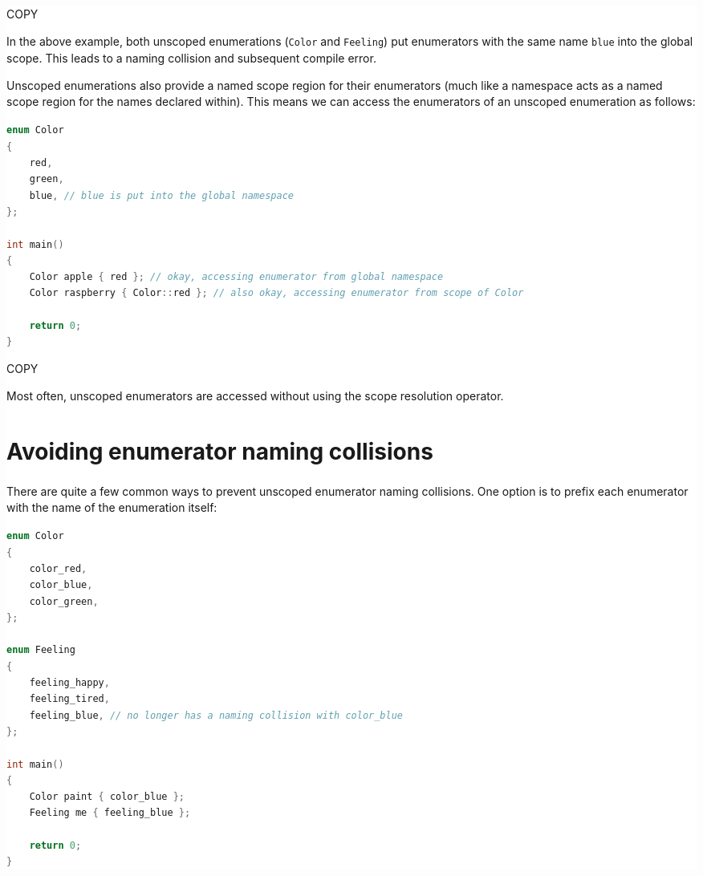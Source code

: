 COPY

In the above example, both unscoped enumerations (`Color` and `Feeling`) put enumerators with the same name `blue` into the global scope. This leads to a naming collision and subsequent compile error.

Unscoped enumerations also provide a named scope region for their enumerators (much like a namespace acts as a named scope region for the names declared within). This means we can access the enumerators of an unscoped enumeration as follows:

```cpp
enum Color
{
    red,
    green,
    blue, // blue is put into the global namespace
};

int main()
{
    Color apple { red }; // okay, accessing enumerator from global namespace
    Color raspberry { Color::red }; // also okay, accessing enumerator from scope of Color

    return 0;
}
```

COPY

Most often, unscoped enumerators are accessed without using the scope resolution operator.

# Avoiding enumerator naming collisions

There are quite a few common ways to prevent unscoped enumerator naming collisions. One option is to prefix each enumerator with the name of the enumeration itself:

```cpp
enum Color
{
    color_red,
    color_blue,
    color_green,
};

enum Feeling
{
    feeling_happy,
    feeling_tired,
    feeling_blue, // no longer has a naming collision with color_blue
};

int main()
{
    Color paint { color_blue };
    Feeling me { feeling_blue };

    return 0;
}
```

